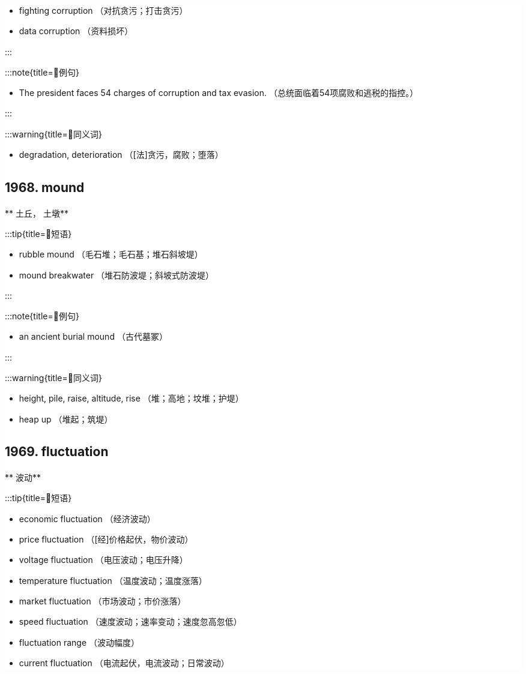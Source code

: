 - fighting corruption （对抗贪污；打击贪污）

- data corruption （资料损坏）

:::

:::note{title=🎤例句}

- The president faces 54 charges of corruption and tax evasion. （总统面临着54项腐败和逃税的指控。）

:::

:::warning{title=🤔同义词}

- degradation, deterioration （[法]贪污，腐败；堕落）


## 1968. mound

** 土丘， 土墩**

:::tip{title=🤩短语}

- rubble mound （毛石堆；毛石基；堆石斜坡堤）

- mound breakwater （堆石防波堤；斜坡式防波堤）

:::

:::note{title=🎤例句}

- an ancient burial mound （古代墓冢）

:::

:::warning{title=🤔同义词}

- height, pile, raise, altitude, rise （堆；高地；坟堆；护堤）

- heap up （堆起；筑堤）


## 1969. fluctuation

** 波动**

:::tip{title=🤩短语}

- economic fluctuation （经济波动）

- price fluctuation （[经]价格起伏，物价波动）

- voltage fluctuation （电压波动；电压升降）

- temperature fluctuation （温度波动；温度涨落）

- market fluctuation （市场波动；市价涨落）

- speed fluctuation （速度波动；速率变动；速度忽高忽低）

- fluctuation range （波动幅度）

- current fluctuation （电流起伏，电流波动；日常波动）

